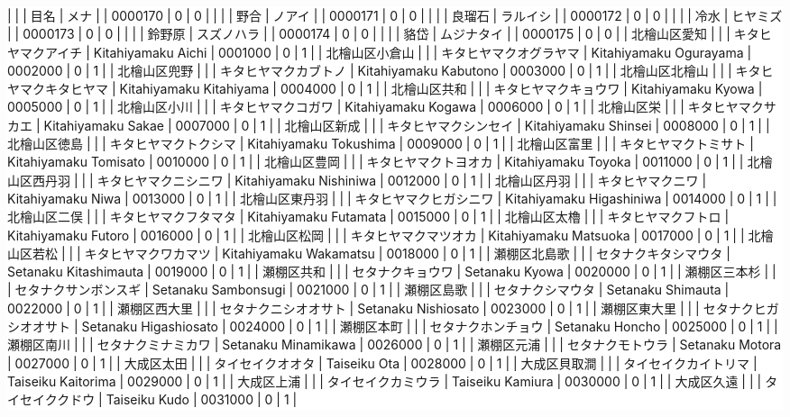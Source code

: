 |  |  | 目名 |   メナ |  | 0000170 | 0 | 0 |
|  |  | 野合 |   ノアイ |  | 0000171 | 0 | 0 |
|  |  | 良瑠石 |   ラルイシ |  | 0000172 | 0 | 0 |
|  |  | 冷水 |   ヒヤミズ |  | 0000173 | 0 | 0 |
|  |  | 鈴野原 |   スズノハラ |  | 0000174 | 0 | 0 |
|  |  | 貉岱 |   ムジナタイ |  | 0000175 | 0 | 0 |
| 北檜山区愛知 |  |  | キタヒヤマクアイチ   | Kitahiyamaku Aichi | 0001000 | 0 | 1 |
| 北檜山区小倉山 |  |  | キタヒヤマクオグラヤマ   | Kitahiyamaku Ogurayama | 0002000 | 0 | 1 |
| 北檜山区兜野 |  |  | キタヒヤマクカブトノ   | Kitahiyamaku Kabutono | 0003000 | 0 | 1 |
| 北檜山区北檜山 |  |  | キタヒヤマクキタヒヤマ   | Kitahiyamaku Kitahiyama | 0004000 | 0 | 1 |
| 北檜山区共和 |  |  | キタヒヤマクキョウワ   | Kitahiyamaku Kyowa | 0005000 | 0 | 1 |
| 北檜山区小川 |  |  | キタヒヤマクコガワ   | Kitahiyamaku Kogawa | 0006000 | 0 | 1 |
| 北檜山区栄 |  |  | キタヒヤマクサカエ   | Kitahiyamaku Sakae | 0007000 | 0 | 1 |
| 北檜山区新成 |  |  | キタヒヤマクシンセイ   | Kitahiyamaku Shinsei | 0008000 | 0 | 1 |
| 北檜山区徳島 |  |  | キタヒヤマクトクシマ   | Kitahiyamaku Tokushima | 0009000 | 0 | 1 |
| 北檜山区富里 |  |  | キタヒヤマクトミサト   | Kitahiyamaku Tomisato | 0010000 | 0 | 1 |
| 北檜山区豊岡 |  |  | キタヒヤマクトヨオカ   | Kitahiyamaku Toyoka | 0011000 | 0 | 1 |
| 北檜山区西丹羽 |  |  | キタヒヤマクニシニワ   | Kitahiyamaku Nishiniwa | 0012000 | 0 | 1 |
| 北檜山区丹羽 |  |  | キタヒヤマクニワ   | Kitahiyamaku Niwa | 0013000 | 0 | 1 |
| 北檜山区東丹羽 |  |  | キタヒヤマクヒガシニワ   | Kitahiyamaku Higashiniwa | 0014000 | 0 | 1 |
| 北檜山区二俣 |  |  | キタヒヤマクフタマタ   | Kitahiyamaku Futamata | 0015000 | 0 | 1 |
| 北檜山区太櫓 |  |  | キタヒヤマクフトロ   | Kitahiyamaku Futoro | 0016000 | 0 | 1 |
| 北檜山区松岡 |  |  | キタヒヤマクマツオカ   | Kitahiyamaku Matsuoka | 0017000 | 0 | 1 |
| 北檜山区若松 |  |  | キタヒヤマクワカマツ   | Kitahiyamaku Wakamatsu | 0018000 | 0 | 1 |
| 瀬棚区北島歌 |  |  | セタナクキタシマウタ   | Setanaku Kitashimauta | 0019000 | 0 | 1 |
| 瀬棚区共和 |  |  | セタナクキョウワ   | Setanaku Kyowa | 0020000 | 0 | 1 |
| 瀬棚区三本杉 |  |  | セタナクサンボンスギ   | Setanaku Sambonsugi | 0021000 | 0 | 1 |
| 瀬棚区島歌 |  |  | セタナクシマウタ   | Setanaku Shimauta | 0022000 | 0 | 1 |
| 瀬棚区西大里 |  |  | セタナクニシオオサト   | Setanaku Nishiosato | 0023000 | 0 | 1 |
| 瀬棚区東大里 |  |  | セタナクヒガシオオサト   | Setanaku Higashiosato | 0024000 | 0 | 1 |
| 瀬棚区本町 |  |  | セタナクホンチョウ   | Setanaku Honcho | 0025000 | 0 | 1 |
| 瀬棚区南川 |  |  | セタナクミナミカワ   | Setanaku Minamikawa | 0026000 | 0 | 1 |
| 瀬棚区元浦 |  |  | セタナクモトウラ   | Setanaku Motora | 0027000 | 0 | 1 |
| 大成区太田 |  |  | タイセイクオオタ   | Taiseiku Ota | 0028000 | 0 | 1 |
| 大成区貝取澗 |  |  | タイセイクカイトリマ   | Taiseiku Kaitorima | 0029000 | 0 | 1 |
| 大成区上浦 |  |  | タイセイクカミウラ   | Taiseiku Kamiura | 0030000 | 0 | 1 |
| 大成区久遠 |  |  | タイセイククドウ   | Taiseiku Kudo | 0031000 | 0 | 1 |